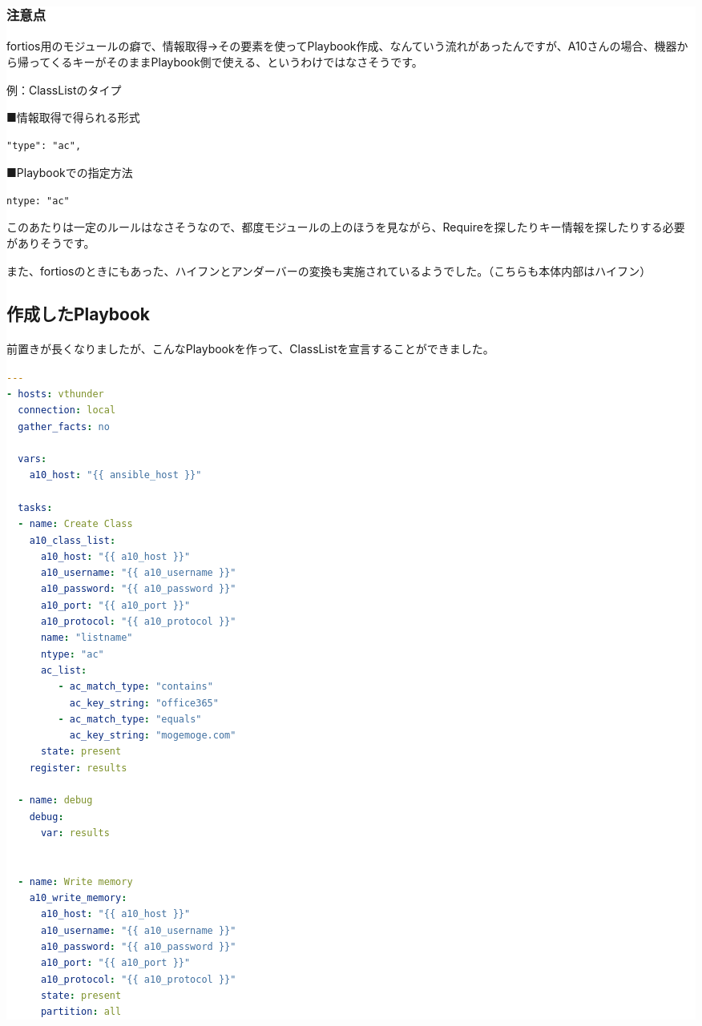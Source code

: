 ### 注意点

fortios用のモジュールの癖で、情報取得→その要素を使ってPlaybook作成、なんていう流れがあったんですが、A10さんの場合、機器から帰ってくるキーがそのままPlaybook側で使える、というわけではなさそうです。

例：ClassListのタイプ

■情報取得で得られる形式

`"type": "ac",`

■Playbookでの指定方法

`ntype: "ac"`

このあたりは一定のルールはなさそうなので、都度モジュールの上のほうを見ながら、Requireを探したりキー情報を探したりする必要がありそうです。

また、fortiosのときにもあった、ハイフンとアンダーバーの変換も実施されているようでした。（こちらも本体内部はハイフン）

## 作成したPlaybook

前置きが長くなりましたが、こんなPlaybookを作って、ClassListを宣言することができました。

```yaml
---
- hosts: vthunder
  connection: local
  gather_facts: no

  vars:
    a10_host: "{{ ansible_host }}"

  tasks:
  - name: Create Class
    a10_class_list:
      a10_host: "{{ a10_host }}"
      a10_username: "{{ a10_username }}"
      a10_password: "{{ a10_password }}"
      a10_port: "{{ a10_port }}"
      a10_protocol: "{{ a10_protocol }}"
      name: "listname"
      ntype: "ac"
      ac_list: 
         - ac_match_type: "contains"
           ac_key_string: "office365"
         - ac_match_type: "equals"
           ac_key_string: "mogemoge.com"
      state: present
    register: results

  - name: debug
    debug: 
      var: results


  - name: Write memory
    a10_write_memory:
      a10_host: "{{ a10_host }}"
      a10_username: "{{ a10_username }}"
      a10_password: "{{ a10_password }}"
      a10_port: "{{ a10_port }}"
      a10_protocol: "{{ a10_protocol }}"      
      state: present
      partition: all     

```
